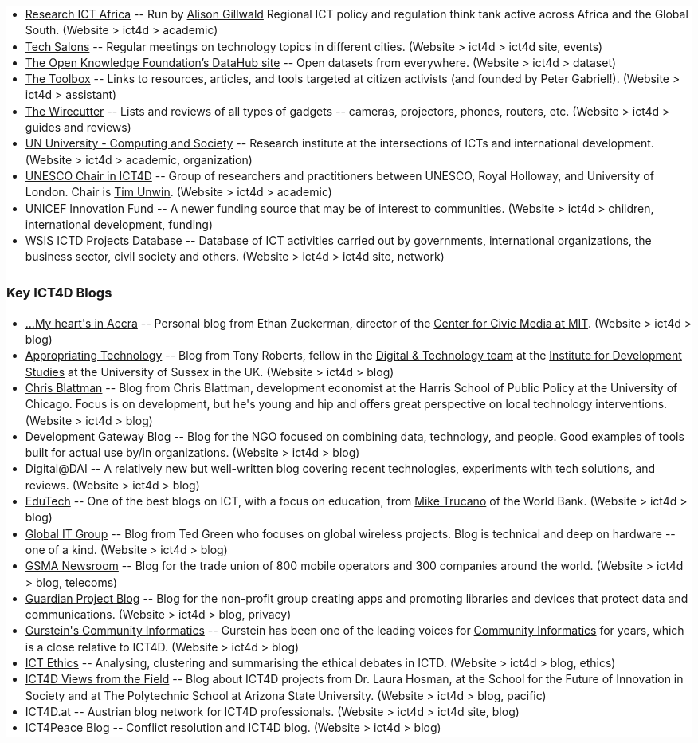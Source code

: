 - [Research ICT Africa](http://www.researchictafrica.net/) -- Run by [Alison Gillwald](http://www.researchictafrica.net/people.php) Regional ICT policy and regulation think tank active across Africa and the Global South. (Website > ict4d > academic)
- [Tech Salons](http://technologysalon.org/) -- Regular meetings on technology topics in different cities. (Website > ict4d > ict4d site, events)
- [The Open Knowledge Foundation’s DataHub site](http://datahub.io/) -- Open datasets from everywhere. (Website > ict4d > dataset)
- [The Toolbox](http://www.thetoolbox.org/) -- Links to resources, articles, and tools targeted at citizen activists (and founded by Peter Gabriel!). (Website > ict4d > assistant)
- [The Wirecutter](https://thewirecutter.com/) -- Lists and reviews of all types of gadgets -- cameras, projectors, phones, routers, etc. (Website > ict4d > guides and reviews)
- [UN University - Computing and Society](http://cs.unu.edu/) -- Research institute at the intersections of ICTs and international development. (Website > ict4d > academic, organization)
- [UNESCO Chair in ICT4D](https://ict4d.org.uk/about/) -- Group of researchers and practitioners between UNESCO, Royal Holloway, and University of London. Chair is [Tim Unwin](https://unwin.wordpress.com/). (Website > ict4d > academic)
- [UNICEF Innovation Fund](http://www.unicefinnovationfund.org/) -- A newer funding source that may be of interest to communities. (Website > ict4d > children, international development, funding)
- [WSIS ICTD Projects Database](http://groups.itu.int/Default.aspx?tabid=788) -- Database of ICT activities carried out by governments, international organizations, the business sector, civil society and others. (Website > ict4d > ict4d site, network)



### Key ICT4D Blogs

- [...My heart's in Accra](http://www.ethanzuckerman.com/blog) -- Personal blog from Ethan Zuckerman, director of the [Center for Civic Media at MIT](http://civic.mit.edu/). (Website > ict4d > blog)
- [Appropriating Technology](http://appropriatingtechnology.org) -- Blog from Tony Roberts, fellow in the [Digital & Technology team](https://www.ids.ac.uk/team/digital) at the [Institute for Development Studies](http://www.ids.ac.uk/) at the University of Sussex in the UK. (Website > ict4d > blog)
- [Chris Blattman](http://chrisblattman.com) -- Blog from Chris Blattman, development economist at the Harris School of Public Policy at the University of Chicago. Focus is on development, but he's young and hip and offers great perspective on local technology interventions. (Website > ict4d > blog)
- [Development Gateway Blog](http://www.developmentgateway.org/blog) -- Blog for the NGO focused on combining data, technology, and people. Good examples of tools built for actual use by/in organizations. (Website > ict4d > blog)
- [Digital@DAI](https://dai-global-digital.com/) -- A relatively new but well-written blog covering recent technologies, experiments with tech solutions, and reviews. (Website > ict4d > blog)
- [EduTech](http://blogs.worldbank.org/edutech/) -- One of the best blogs on ICT, with a focus on education, from [Mike Trucano](http://blogs.worldbank.org/team/michael-trucano) of the World Bank. (Website > ict4d > blog)
- [Global IT Group](http://globalitgroup.blogspot.com/) -- Blog from Ted Green who focuses on global wireless projects. Blog is technical and deep on hardware -- one of a kind. (Website > ict4d > blog)
- [GSMA Newsroom](https://www.gsma.com/newsroom/) -- Blog for the trade union of 800 mobile operators and 300 companies around the world. (Website > ict4d > blog, telecoms)
- [Guardian Project Blog](https://guardianproject.info/blog/) -- Blog for the non-profit group creating apps and promoting libraries and devices that protect data and communications. (Website > ict4d > blog, privacy)
- [Gurstein's Community Informatics](https://gurstein.wordpress.com) -- Gurstein has been one of the leading voices for [Community Informatics](https://en.wikipedia.org/wiki/Community_informatics) for years, which is a close relative to ICT4D. (Website > ict4d > blog)
- [ICT Ethics](https://ictdethics.wordpress.com/) -- Analysing, clustering and summarising the ethical debates in ICTD. (Website > ict4d > blog, ethics)
- [ICT4D Views from the Field](https://ict4dviewsfromthefield.wordpress.com) -- Blog about ICT4D projects from Dr. Laura Hosman, at the School for the Future of Innovation in Society and at The Polytechnic School at Arizona State University. (Website > ict4d > blog, pacific)
- [ICT4D.at](http://www.ict4d.at) -- Austrian blog network for ICT4D professionals. (Website > ict4d > ict4d site, blog)
- [ICT4Peace Blog](https://ict4peace.wordpress.com) -- Conflict resolution and ICT4D blog. (Website > ict4d > blog)